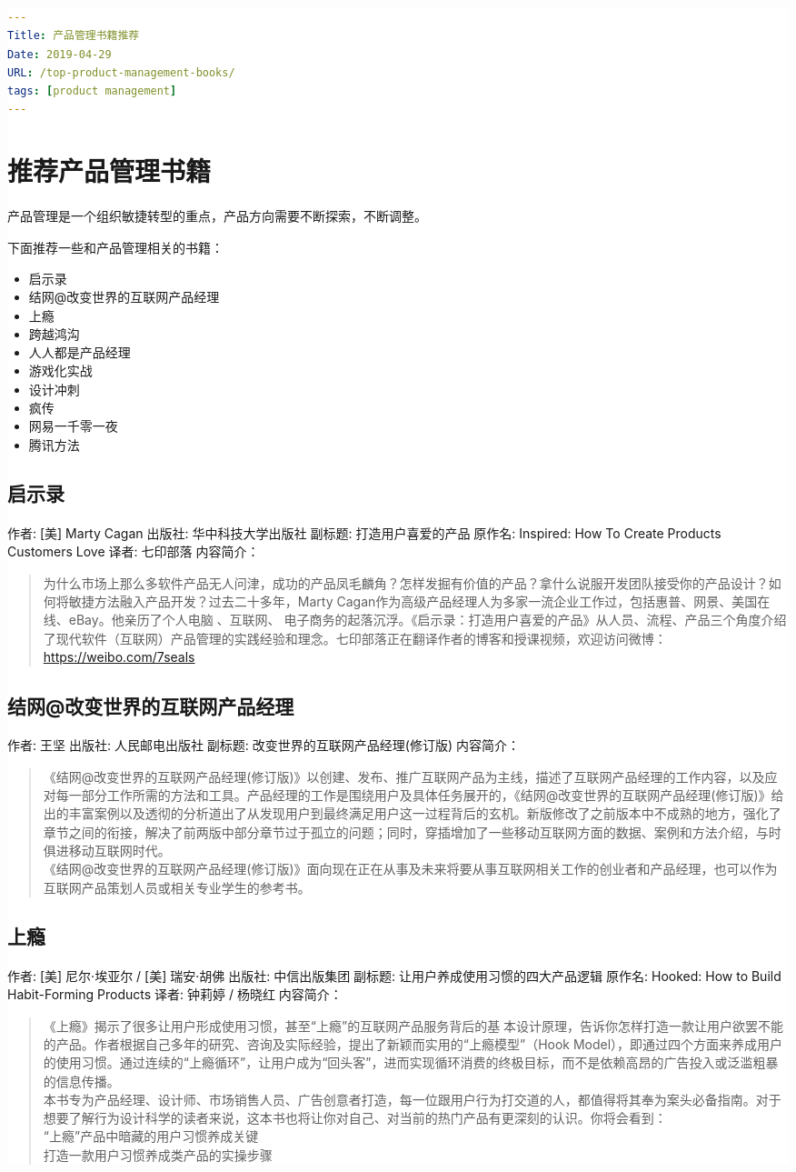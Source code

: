 ```yaml
---
Title: 产品管理书籍推荐
Date: 2019-04-29
URL: /top-product-management-books/
tags: [product management]
---
```


# 推荐产品管理书籍
产品管理是一个组织敏捷转型的重点，产品方向需要不断探索，不断调整。

下面推荐一些和产品管理相关的书籍：

- 启示录
- 结网@改变世界的互联网产品经理
- 上瘾
- 跨越鸿沟
- 人人都是产品经理
- 游戏化实战
- 设计冲刺
- 疯传
- 网易一千零一夜
- 腾讯方法

## 启示录
作者:  [美] Marty Cagan 
出版社: 华中科技大学出版社
副标题: 打造用户喜爱的产品
原作名: Inspired: How To Create Products Customers Love
译者: 七印部落 
内容简介：
> 为什么市场上那么多软件产品无人问津，成功的产品凤毛麟角？怎样发掘有价值的产品？拿什么说服开发团队接受你的产品设计？如何将敏捷方法融入产品开发？过去二十多年，Marty Cagan作为高级产品经理人为多家一流企业工作过，包括惠普、网景、美国在线、eBay。他亲历了个人电脑 、互联网、 电子商务的起落沉浮。《启示录：打造用户喜爱的产品》从人员、流程、产品三个角度介绍了现代软件（互联网）产品管理的实践经验和理念。七印部落正在翻译作者的博客和授课视频，欢迎访问微博：https://weibo.com/7seals

## 结网@改变世界的互联网产品经理
作者: 王坚 
出版社: 人民邮电出版社
副标题: 改变世界的互联网产品经理(修订版)
内容简介：
> 《结网@改变世界的互联网产品经理(修订版)》以创建、发布、推广互联网产品为主线，描述了互联网产品经理的工作内容，以及应对每一部分工作所需的方法和工具。产品经理的工作是围绕用户及具体任务展开的，《结网@改变世界的互联网产品经理(修订版)》给出的丰富案例以及透彻的分析道出了从发现用户到最终满足用户这一过程背后的玄机。新版修改了之前版本中不成熟的地方，强化了章节之间的衔接，解决了前两版中部分章节过于孤立的问题；同时，穿插增加了一些移动互联网方面的数据、案例和方法介绍，与时俱进移动互联网时代。  
《结网@改变世界的互联网产品经理(修订版)》面向现在正在从事及未来将要从事互联网相关工作的创业者和产品经理，也可以作为互联网产品策划人员或相关专业学生的参考书。

## 上瘾
作者: [美] 尼尔·埃亚尔 / [美] 瑞安·胡佛 
出版社: 中信出版集团
副标题: 让用户养成使用习惯的四大产品逻辑
原作名: Hooked: How to Build Habit-Forming Products
译者: 钟莉婷 / 杨晓红 
内容简介：
> 《上瘾》揭示了很多让用户形成使用习惯，甚至“上瘾”的互联网产品服务背后的基 本设计原理，告诉你怎样打造一款让用户欲罢不能的产品。作者根据自己多年的研究、咨询及实际经验，提出了新颖而实用的“上瘾模型”（Hook Model），即通过四个方面来养成用户的使用习惯。通过连续的“上瘾循环”，让用户成为“回头客”，进而实现循环消费的终极目标，而不是依赖高昂的广告投入或泛滥粗暴的信息传播。  
本书专为产品经理、设计师、市场销售人员、广告创意者打造，每一位跟用户行为打交道的人，都值得将其奉为案头必备指南。对于想要了解行为设计科学的读者来说，这本书也将让你对自己、对当前的热门产品有更深刻的认识。你将会看到：  
“上瘾”产品中暗藏的用户习惯养成关键  
打造一款用户习惯养成类产品的实操步骤
